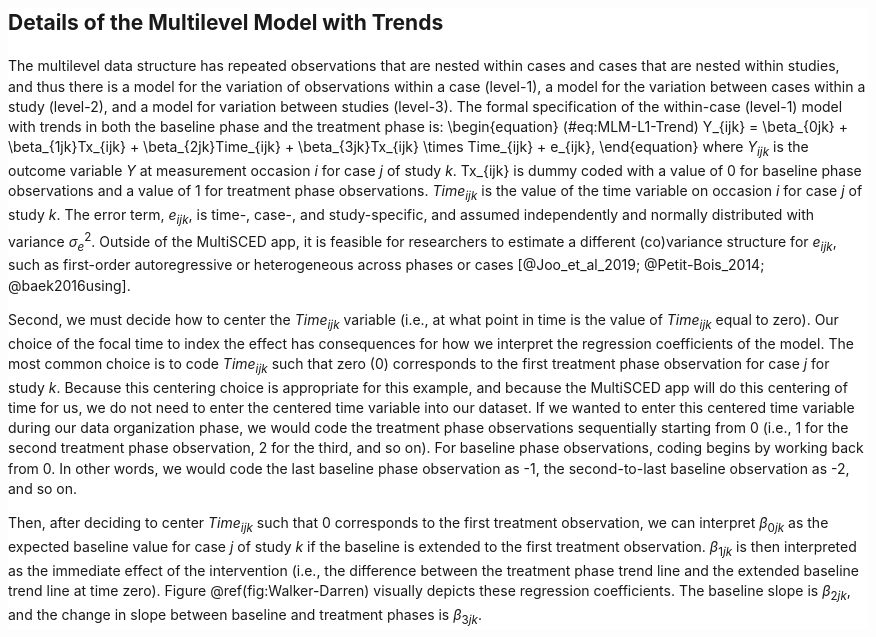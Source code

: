 ## Details of the Multilevel Model with Trends

The multilevel data structure has repeated observations that are nested within cases and cases that are nested within studies, and thus there is a model for the variation of observations within a case (level-1), a model for the variation between cases within a study (level-2), and a model for variation between studies (level-3). The formal specification of the within-case (level-1) model with trends in both the baseline phase and the treatment phase is:
\begin{equation}
(\#eq:MLM-L1-Trend)
Y_{ijk} = \beta_{0jk} + \beta_{1jk}Tx_{ijk} + \beta_{2jk}Time_{ijk} + \beta_{3jk}Tx_{ijk} \times Time_{ijk} + e_{ijk},
\end{equation}
where $Y_{ijk}$ is the outcome variable $Y$ at measurement occasion $i$ for case $j$ of study $k$. Tx_{ijk} is dummy coded with a value of 0 for baseline phase observations and a value of 1 for treatment phase observations. $Time_{ijk}$ is the value of the time variable on occasion $i$ for case $j$ of study $k$. The error term, $e_{ijk}$, is time-, case-, and study-specific, and assumed independently and normally distributed with variance $\sigma_e^2$. Outside of the MultiSCED app, it is feasible for researchers to estimate a different (co)variance structure for $e_{ijk}$, such as first-order autoregressive or heterogeneous across phases or cases [@Joo_et_al_2019; @Petit-Bois_2014; @baek2016using].

Second, we must decide how to center the $Time_{ijk}$ variable (i.e., at what point in time is the value of $Time_{ijk}$ equal to zero). Our choice of the focal time to index the effect has consequences for how we interpret the regression coefficients of the model. The most common choice is to code $Time_{ijk}$ such that zero (0) corresponds to the first treatment phase observation for case $j$ for study $k$. Because this centering choice is appropriate for this example, and because the MultiSCED app will do this centering of time for us, we do not need to enter the centered time variable into our dataset. If we wanted to enter this centered time variable during our data organization phase, we would code the treatment phase observations sequentially starting from 0 (i.e., 1 for the second treatment phase observation, 2 for the third, and so on). For baseline phase observations, coding begins by working back from 0. In other words, we would code the last baseline phase observation as -1, the second-to-last baseline observation as -2, and so on.

Then, after deciding to center $Time_{ijk}$ such that 0 corresponds to the first treatment observation, we can interpret $\beta_{0jk}$ as the expected baseline value for case $j$ of study $k$ if the baseline is extended to the first treatment observation. $\beta_{1jk}$ is then interpreted as the immediate effect of the intervention (i.e., the difference between the treatment phase trend line and the extended baseline trend line at time zero). Figure \@ref(fig:Walker-Darren) visually depicts these regression coefficients. The baseline slope is $\beta_{2jk}$, and the change in slope between baseline and treatment phases is $\beta_{3jk}$. 

<div class="figure">